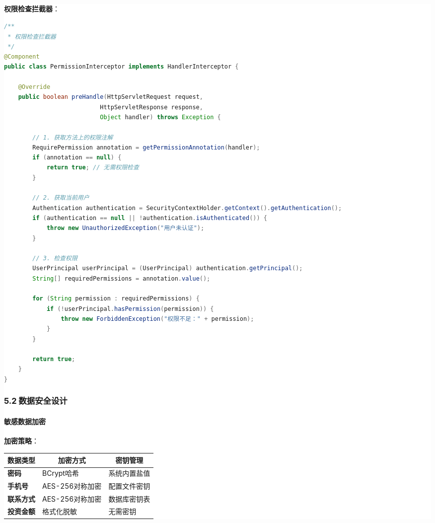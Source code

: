 **权限检查拦截器**：

```java
/**
 * 权限检查拦截器
 */
@Component
public class PermissionInterceptor implements HandlerInterceptor {
    
    @Override
    public boolean preHandle(HttpServletRequest request, 
                           HttpServletResponse response, 
                           Object handler) throws Exception {
        
        // 1. 获取方法上的权限注解
        RequirePermission annotation = getPermissionAnnotation(handler);
        if (annotation == null) {
            return true; // 无需权限检查
        }
        
        // 2. 获取当前用户
        Authentication authentication = SecurityContextHolder.getContext().getAuthentication();
        if (authentication == null || !authentication.isAuthenticated()) {
            throw new UnauthorizedException("用户未认证");
        }
        
        // 3. 检查权限
        UserPrincipal userPrincipal = (UserPrincipal) authentication.getPrincipal();
        String[] requiredPermissions = annotation.value();
        
        for (String permission : requiredPermissions) {
            if (!userPrincipal.hasPermission(permission)) {
                throw new ForbiddenException("权限不足：" + permission);
            }
        }
        
        return true;
    }
}
```

### 5.2 数据安全设计

#### 敏感数据加密

**加密策略**：

| 数据类型 | 加密方式 | 密钥管理 |
|----------|----------|----------|
| **密码** | BCrypt哈希 | 系统内置盐值 |
| **手机号** | AES-256对称加密 | 配置文件密钥 |
| **联系方式** | AES-256对称加密 | 数据库密钥表 |
| **投资金额** | 格式化脱敏 | 无需密钥 |
